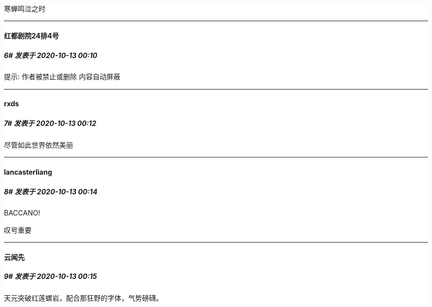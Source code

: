 


寒蝉鸣泣之时







*****

####  红都剧院24排4号  
##### 6#       发表于 2020-10-13 00:10

提示: 作者被禁止或删除 内容自动屏蔽



*****

####  rxds  
##### 7#       发表于 2020-10-13 00:12




尽管如此世界依然美丽







*****

####  lancasterliang  
##### 8#       发表于 2020-10-13 00:14




BACCANO!


叹号重要







*****

####  云闻先  
##### 9#       发表于 2020-10-13 00:15




天元突破红莲螺岩，配合那狂野的字体，气势磅礴。






